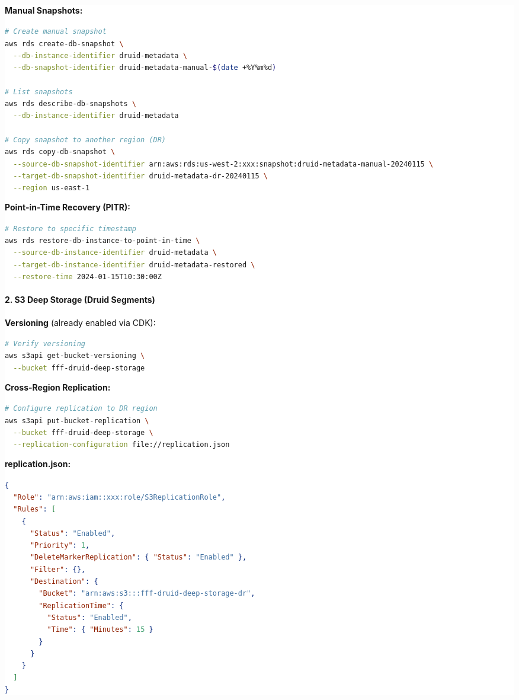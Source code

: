 **Manual Snapshots:**
```bash
# Create manual snapshot
aws rds create-db-snapshot \
  --db-instance-identifier druid-metadata \
  --db-snapshot-identifier druid-metadata-manual-$(date +%Y%m%d)

# List snapshots
aws rds describe-db-snapshots \
  --db-instance-identifier druid-metadata

# Copy snapshot to another region (DR)
aws rds copy-db-snapshot \
  --source-db-snapshot-identifier arn:aws:rds:us-west-2:xxx:snapshot:druid-metadata-manual-20240115 \
  --target-db-snapshot-identifier druid-metadata-dr-20240115 \
  --region us-east-1
```

**Point-in-Time Recovery (PITR):**
```bash
# Restore to specific timestamp
aws rds restore-db-instance-to-point-in-time \
  --source-db-instance-identifier druid-metadata \
  --target-db-instance-identifier druid-metadata-restored \
  --restore-time 2024-01-15T10:30:00Z
```

#### 2. S3 Deep Storage (Druid Segments)

**Versioning** (already enabled via CDK):
```bash
# Verify versioning
aws s3api get-bucket-versioning \
  --bucket fff-druid-deep-storage
```

**Cross-Region Replication:**
```bash
# Configure replication to DR region
aws s3api put-bucket-replication \
  --bucket fff-druid-deep-storage \
  --replication-configuration file://replication.json
```

**replication.json:**
```json
{
  "Role": "arn:aws:iam::xxx:role/S3ReplicationRole",
  "Rules": [
    {
      "Status": "Enabled",
      "Priority": 1,
      "DeleteMarkerReplication": { "Status": "Enabled" },
      "Filter": {},
      "Destination": {
        "Bucket": "arn:aws:s3:::fff-druid-deep-storage-dr",
        "ReplicationTime": {
          "Status": "Enabled",
          "Time": { "Minutes": 15 }
        }
      }
    }
  ]
}
```
